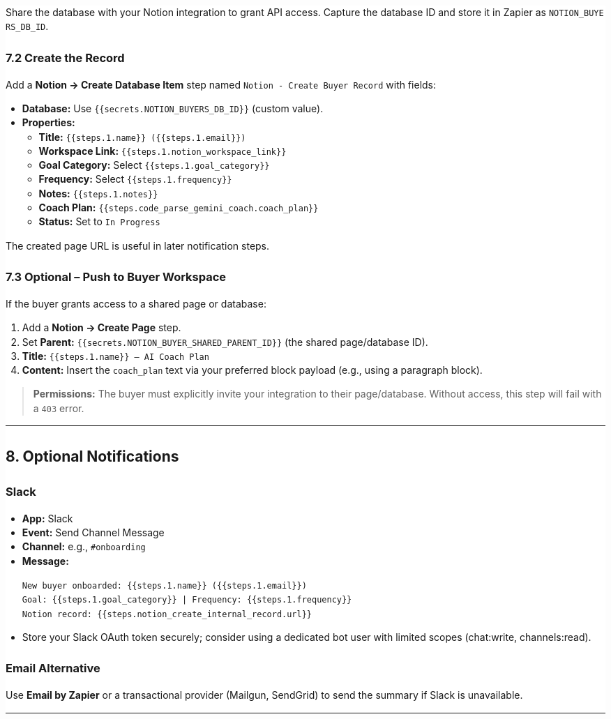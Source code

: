 Share the database with your Notion integration to grant API access. Capture the database ID and store it in Zapier as `NOTION_BUYERS_DB_ID`.

### 7.2 Create the Record

Add a **Notion → Create Database Item** step named `Notion - Create Buyer Record` with fields:

- **Database:** Use `{{secrets.NOTION_BUYERS_DB_ID}}` (custom value).
- **Properties:**
  - **Title:** `{{steps.1.name}} ({{steps.1.email}})`
  - **Workspace Link:** `{{steps.1.notion_workspace_link}}`
  - **Goal Category:** Select `{{steps.1.goal_category}}`
  - **Frequency:** Select `{{steps.1.frequency}}`
  - **Notes:** `{{steps.1.notes}}`
  - **Coach Plan:** `{{steps.code_parse_gemini_coach.coach_plan}}`
  - **Status:** Set to `In Progress`

The created page URL is useful in later notification steps.

### 7.3 Optional – Push to Buyer Workspace

If the buyer grants access to a shared page or database:

1. Add a **Notion → Create Page** step.
2. Set **Parent:** `{{secrets.NOTION_BUYER_SHARED_PARENT_ID}}` (the shared page/database ID).
3. **Title:** `{{steps.1.name}} – AI Coach Plan`
4. **Content:** Insert the `coach_plan` text via your preferred block payload (e.g., using a paragraph block).

> **Permissions:** The buyer must explicitly invite your integration to their page/database. Without access, this step will fail with a `403` error.

---

## 8. Optional Notifications

### Slack

- **App:** Slack
- **Event:** Send Channel Message
- **Channel:** e.g., `#onboarding`
- **Message:**
  ```
  New buyer onboarded: {{steps.1.name}} ({{steps.1.email}})
  Goal: {{steps.1.goal_category}} | Frequency: {{steps.1.frequency}}
  Notion record: {{steps.notion_create_internal_record.url}}
  ```
- Store your Slack OAuth token securely; consider using a dedicated bot user with limited scopes (chat:write, channels:read).

### Email Alternative

Use **Email by Zapier** or a transactional provider (Mailgun, SendGrid) to send the summary if Slack is unavailable.

---